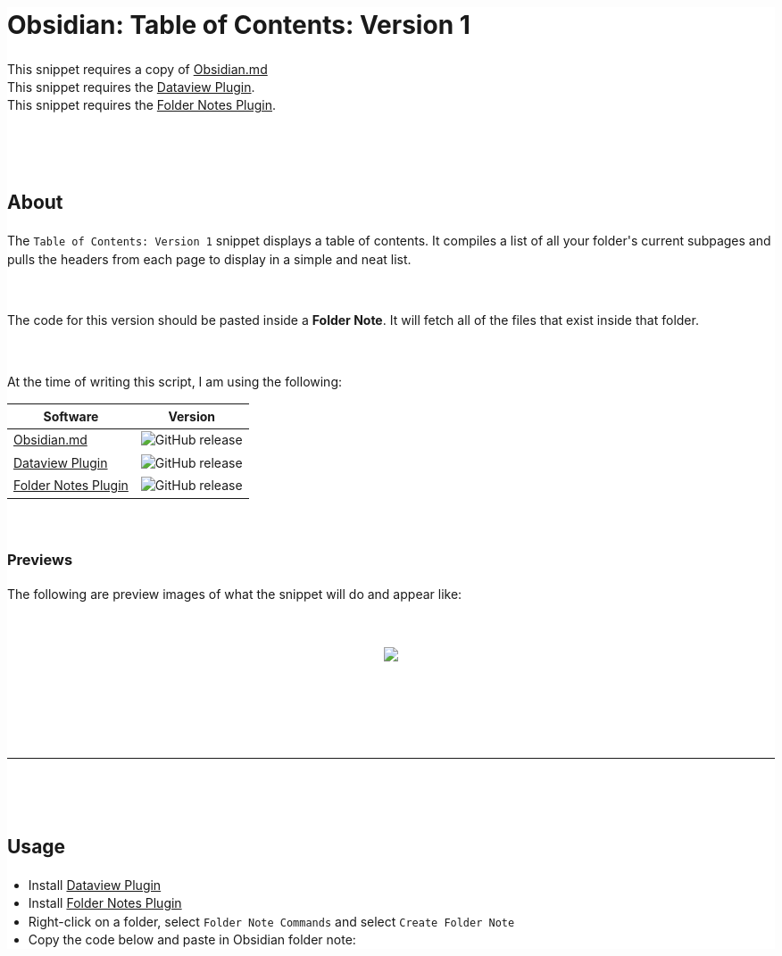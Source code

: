 # Obsidian: Table of Contents: Version 1
This snippet requires a copy of [Obsidian.md](obsidian.md/)
<br />
This snippet requires the [Dataview Plugin](https://github.com/blacksmithgu/obsidian-dataview).
<br />
This snippet requires the [Folder Notes Plugin](https://github.com/LostPaul/obsidian-folder-notes).

<br /><br />

## About
The `Table of Contents: Version 1` snippet displays a table of contents. It compiles a list of all your folder's current subpages and pulls the headers from each page to display in a simple and neat list.

<br />

The code for this version should be pasted inside a **Folder Note**. It will fetch all of the files that exist inside that folder.

<br />

At the time of writing this script, I am using the following:

| Software | Version |
| --- | --- |
| [Obsidian.md](https://obsidian.md/) | ![GitHub release](https://img.shields.io/github/v/release/obsidianmd/obsidian-releases?label=v&color=ba0f56) |
| [Dataview Plugin](https://github.com/blacksmithgu/obsidian-dataview) | ![GitHub release](https://img.shields.io/github/v/release/blacksmithgu/obsidian-dataview?label=v&color=ba0f56) |
| [Folder Notes Plugin](https://github.com/LostPaul/obsidian-folder-notes) | ![GitHub release](https://img.shields.io/github/v/release/LostPaul/obsidian-folder-notes?label=v&color=ba0f56) |

<br />

### Previews
The following are preview images of what the snippet will do and appear like:

<br />

<p align="center"><img style="width: 100%;text-align: center;" src="https://raw.githubusercontent.com/Aetherinox/obsidian-table-of-contents/main/Extras/TOC%20Version%201/images/example_1.gif"></p>

<br />

<br /><br />

---

<br /><br />

## Usage

- Install [Dataview Plugin](https://github.com/blacksmithgu/obsidian-dataview)
- Install [Folder Notes Plugin](https://github.com/LostPaul/obsidian-folder-notes)
- Right-click on a folder, select `Folder Note Commands` and select `Create Folder Note`
- Copy the code below and paste in Obsidian folder note:
